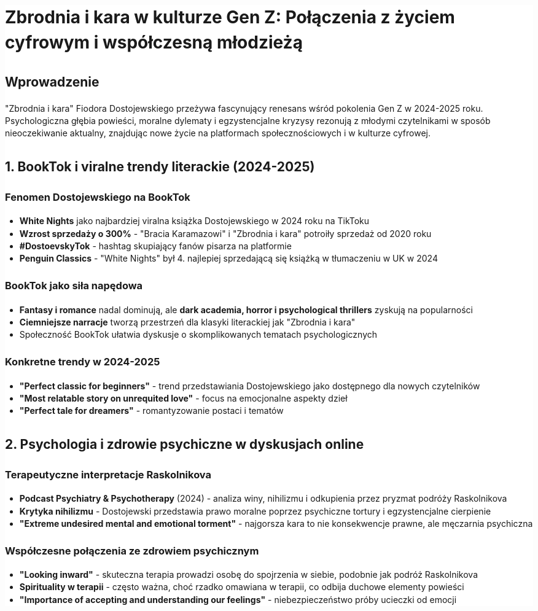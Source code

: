 # Zbrodnia i kara w kulturze Gen Z: Połączenia z życiem cyfrowym i współczesną młodzieżą

## Wprowadzenie

"Zbrodnia i kara" Fiodora Dostojewskiego przeżywa fascynujący renesans wśród pokolenia Gen Z w 2024-2025 roku. Psychologiczna głębia powieści, moralne dylematy i egzystencjalne kryzysy rezonują z młodymi czytelnikami w sposób nieoczekiwanie aktualny, znajdując nowe życie na platformach społecznościowych i w kulturze cyfrowej.

## 1. BookTok i viralne trendy literackie (2024-2025)

### Fenomen Dostojewskiego na BookTok
- **White Nights** jako najbardziej viralna książka Dostojewskiego w 2024 roku na TikToku
- **Wzrost sprzedaży o 300%** - "Bracia Karamazowi" i "Zbrodnia i kara" potroiły sprzedaż od 2020 roku
- **#DostoevskyTok** - hashtag skupiający fanów pisarza na platformie
- **Penguin Classics** - "White Nights" był 4. najlepiej sprzedającą się książką w tłumaczeniu w UK w 2024

### BookTok jako siła napędowa
- **Fantasy i romance** nadal dominują, ale **dark academia, horror i psychological thrillers** zyskują na popularności
- **Ciemniejsze narracje** tworzą przestrzeń dla klasyki literackiej jak "Zbrodnia i kara"
- Społeczność BookTok ułatwia dyskusje o skomplikowanych tematach psychologicznych

### Konkretne trendy w 2024-2025
- **"Perfect classic for beginners"** - trend przedstawiania Dostojewskiego jako dostępnego dla nowych czytelników
- **"Most relatable story on unrequited love"** - focus na emocjonalne aspekty dzieł
- **"Perfect tale for dreamers"** - romantyzowanie postaci i tematów

## 2. Psychologia i zdrowie psychiczne w dyskusjach online

### Terapeutyczne interpretacje Raskolnikova
- **Podcast Psychiatry & Psychotherapy** (2024) - analiza winy, nihilizmu i odkupienia przez pryzmat podróży Raskolnikova
- **Krytyka nihilizmu** - Dostojewski przedstawia prawo moralne poprzez psychiczne tortury i egzystencjalne cierpienie
- **"Extreme undesired mental and emotional torment"** - najgorsza kara to nie konsekwencje prawne, ale męczarnia psychiczna

### Współczesne połączenia ze zdrowiem psychicznym
- **"Looking inward"** - skuteczna terapia prowadzi osobę do spojrzenia w siebie, podobnie jak podróż Raskolnikova
- **Spirituality w terapii** - często ważna, choć rzadko omawiana w terapii, co odbija duchowe elementy powieści
- **"Importance of accepting and understanding our feelings"** - niebezpieczeństwo próby ucieczki od emocji
